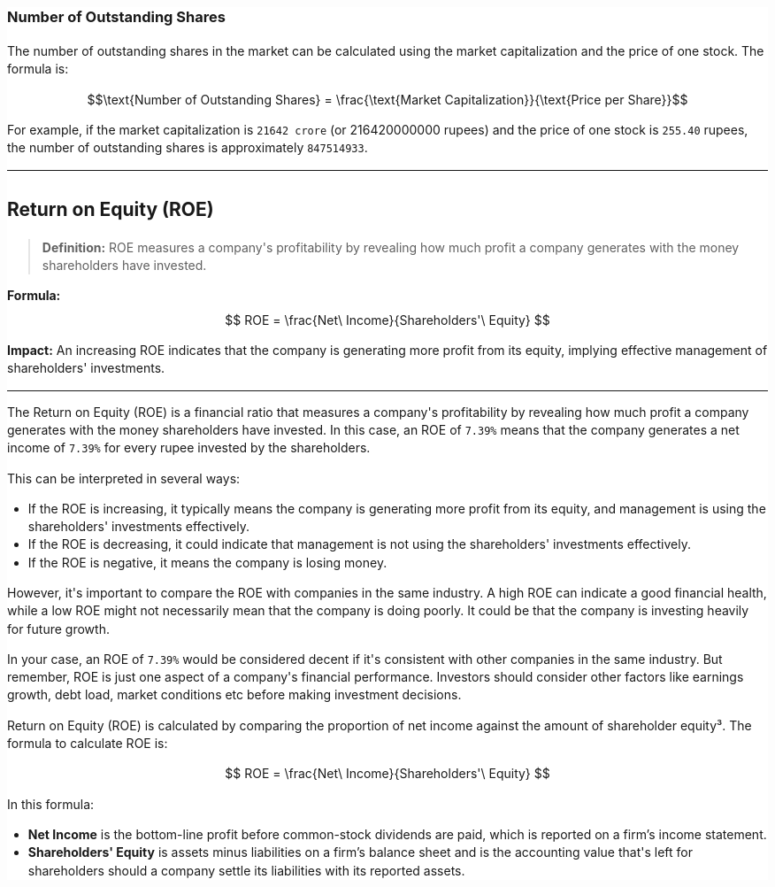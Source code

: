 ### Number of Outstanding Shares
The number of outstanding shares in the market can be calculated using the market capitalization and the price of one stock. The formula is:

$$\text{Number of Outstanding Shares} = \frac{\text{Market Capitalization}}{\text{Price per Share}}$$

For example, if the market capitalization is `21642 crore` (or 216420000000 rupees) and the price of one stock is `255.40` rupees, the number of outstanding shares is approximately `847514933`.

---
## **Return on Equity (ROE)**

>**Definition:** ROE measures a company's profitability by revealing how much profit a company generates with the money shareholders have invested.

**Formula:**
$$
ROE = \frac{Net\ Income}{Shareholders'\ Equity}
$$

**Impact:** An increasing ROE indicates that the company is generating more profit from its equity, implying effective management of shareholders' investments.

---
The Return on Equity (ROE) is a financial ratio that measures a company's profitability by revealing how much profit a company generates with the money shareholders have invested. In this case, an ROE of `7.39%` means that the company generates a net income of `7.39%` for every rupee invested by the shareholders.

This can be interpreted in several ways:
- If the ROE is increasing, it typically means the company is generating more profit from its equity, and management is using the shareholders' investments effectively.
- If the ROE is decreasing, it could indicate that management is not using the shareholders' investments effectively.
- If the ROE is negative, it means the company is losing money.

However, it's important to compare the ROE with companies in the same industry. A high ROE can indicate a good financial health, while a low ROE might not necessarily mean that the company is doing poorly. It could be that the company is investing heavily for future growth.

In your case, an ROE of `7.39%` would be considered decent if it's consistent with other companies in the same industry. But remember, ROE is just one aspect of a company's financial performance. Investors should consider other factors like earnings growth, debt load, market conditions etc before making investment decisions.

Return on Equity (ROE) is calculated by comparing the proportion of net income against the amount of shareholder equity³. The formula to calculate ROE is:

$$
ROE = \frac{Net\ Income}{Shareholders'\ Equity}
$$

In this formula:
- **Net Income** is the bottom-line profit before common-stock dividends are paid, which is reported on a firm’s income statement.
- **Shareholders' Equity** is assets minus liabilities on a firm’s balance sheet and is the accounting value that's left for shareholders should a company settle its liabilities with its reported assets.
